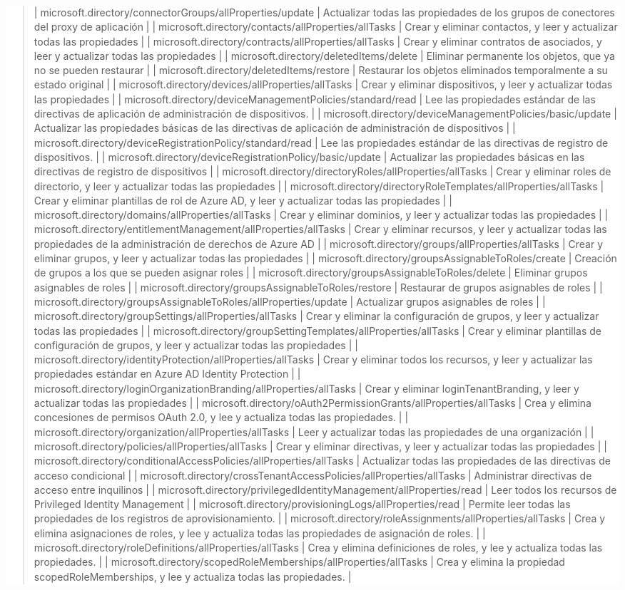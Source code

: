 > | microsoft.directory/connectorGroups/allProperties/update | Actualizar todas las propiedades de los grupos de conectores del proxy de aplicación |
> | microsoft.directory/contacts/allProperties/allTasks | Crear y eliminar contactos, y leer y actualizar todas las propiedades |
> | microsoft.directory/contracts/allProperties/allTasks | Crear y eliminar contratos de asociados, y leer y actualizar todas las propiedades |
> | microsoft.directory/deletedItems/delete | Eliminar permanente los objetos, que ya no se pueden restaurar |
> | microsoft.directory/deletedItems/restore | Restaurar los objetos eliminados temporalmente a su estado original |
> | microsoft.directory/devices/allProperties/allTasks | Crear y eliminar dispositivos, y leer y actualizar todas las propiedades |
> | microsoft.directory/deviceManagementPolicies/standard/read | Lee las propiedades estándar de las directivas de aplicación de administración de dispositivos. |
> | microsoft.directory/deviceManagementPolicies/basic/update | Actualizar las propiedades básicas de las directivas de aplicación de administración de dispositivos |
> | microsoft.directory/deviceRegistrationPolicy/standard/read | Lee las propiedades estándar de las directivas de registro de dispositivos. |
> | microsoft.directory/deviceRegistrationPolicy/basic/update | Actualizar las propiedades básicas en las directivas de registro de dispositivos |
> | microsoft.directory/directoryRoles/allProperties/allTasks | Crear y eliminar roles de directorio, y leer y actualizar todas las propiedades |
> | microsoft.directory/directoryRoleTemplates/allProperties/allTasks | Crear y eliminar plantillas de rol de Azure AD, y leer y actualizar todas las propiedades |
> | microsoft.directory/domains/allProperties/allTasks | Crear y eliminar dominios, y leer y actualizar todas las propiedades |
> | microsoft.directory/entitlementManagement/allProperties/allTasks | Crear y eliminar recursos, y leer y actualizar todas las propiedades de la administración de derechos de Azure AD |
> | microsoft.directory/groups/allProperties/allTasks | Crear y eliminar grupos, y leer y actualizar todas las propiedades |
> | microsoft.directory/groupsAssignableToRoles/create | Creación de grupos a los que se pueden asignar roles |
> | microsoft.directory/groupsAssignableToRoles/delete | Eliminar grupos asignables de roles |
> | microsoft.directory/groupsAssignableToRoles/restore | Restaurar de grupos asignables de roles |
> | microsoft.directory/groupsAssignableToRoles/allProperties/update | Actualizar grupos asignables de roles |
> | microsoft.directory/groupSettings/allProperties/allTasks | Crear y eliminar la configuración de grupos, y leer y actualizar todas las propiedades |
> | microsoft.directory/groupSettingTemplates/allProperties/allTasks | Crear y eliminar plantillas de configuración de grupos, y leer y actualizar todas las propiedades |
> | microsoft.directory/identityProtection/allProperties/allTasks | Crear y eliminar todos los recursos, y leer y actualizar las propiedades estándar en Azure AD Identity Protection |
> | microsoft.directory/loginOrganizationBranding/allProperties/allTasks | Crear y eliminar loginTenantBranding, y leer y actualizar todas las propiedades |
> | microsoft.directory/oAuth2PermissionGrants/allProperties/allTasks | Crea y elimina concesiones de permisos OAuth 2.0, y lee y actualiza todas las propiedades. |
> | microsoft.directory/organization/allProperties/allTasks | Leer y actualizar todas las propiedades de una organización |
> | microsoft.directory/policies/allProperties/allTasks | Crear y eliminar directivas, y leer y actualizar todas las propiedades |
> | microsoft.directory/conditionalAccessPolicies/allProperties/allTasks | Actualizar todas las propiedades de las directivas de acceso condicional |
> | microsoft.directory/crossTenantAccessPolicies/allProperties/allTasks | Administrar directivas de acceso entre inquilinos |
> | microsoft.directory/privilegedIdentityManagement/allProperties/read | Leer todos los recursos de Privileged Identity Management |
> | microsoft.directory/provisioningLogs/allProperties/read | Permite leer todas las propiedades de los registros de aprovisionamiento. |
> | microsoft.directory/roleAssignments/allProperties/allTasks | Crea y elimina asignaciones de roles, y lee y actualiza todas las propiedades de asignación de roles. |
> | microsoft.directory/roleDefinitions/allProperties/allTasks | Crea y elimina definiciones de roles, y lee y actualiza todas las propiedades. |
> | microsoft.directory/scopedRoleMemberships/allProperties/allTasks | Crea y elimina la propiedad scopedRoleMemberships, y lee y actualiza todas las propiedades. |